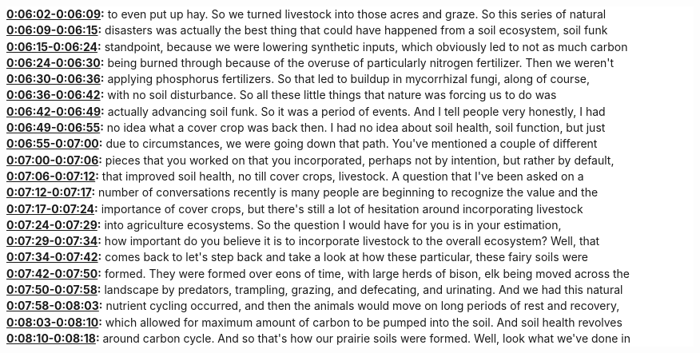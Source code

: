 **[0:06:02-0:06:09](https://podcast.vhostevents.com/uncategorized/social-impacts-of-regenerative-agriculture-with-gabe-brown/#t=0:06:02):**  to even put up hay. So we turned livestock into those acres and graze. So this series of natural  
**[0:06:09-0:06:15](https://podcast.vhostevents.com/uncategorized/social-impacts-of-regenerative-agriculture-with-gabe-brown/#t=0:06:09):**  disasters was actually the best thing that could have happened from a soil ecosystem, soil funk  
**[0:06:15-0:06:24](https://podcast.vhostevents.com/uncategorized/social-impacts-of-regenerative-agriculture-with-gabe-brown/#t=0:06:15):**  standpoint, because we were lowering synthetic inputs, which obviously led to not as much carbon  
**[0:06:24-0:06:30](https://podcast.vhostevents.com/uncategorized/social-impacts-of-regenerative-agriculture-with-gabe-brown/#t=0:06:24):**  being burned through because of the overuse of particularly nitrogen fertilizer. Then we weren't  
**[0:06:30-0:06:36](https://podcast.vhostevents.com/uncategorized/social-impacts-of-regenerative-agriculture-with-gabe-brown/#t=0:06:30):**  applying phosphorus fertilizers. So that led to buildup in mycorrhizal fungi, along of course,  
**[0:06:36-0:06:42](https://podcast.vhostevents.com/uncategorized/social-impacts-of-regenerative-agriculture-with-gabe-brown/#t=0:06:36):**  with no soil disturbance. So all these little things that nature was forcing us to do was  
**[0:06:42-0:06:49](https://podcast.vhostevents.com/uncategorized/social-impacts-of-regenerative-agriculture-with-gabe-brown/#t=0:06:42):**  actually advancing soil funk. So it was a period of events. And I tell people very honestly, I had  
**[0:06:49-0:06:55](https://podcast.vhostevents.com/uncategorized/social-impacts-of-regenerative-agriculture-with-gabe-brown/#t=0:06:49):**  no idea what a cover crop was back then. I had no idea about soil health, soil function, but just  
**[0:06:55-0:07:00](https://podcast.vhostevents.com/uncategorized/social-impacts-of-regenerative-agriculture-with-gabe-brown/#t=0:06:55):**  due to circumstances, we were going down that path. You've mentioned a couple of different  
**[0:07:00-0:07:06](https://podcast.vhostevents.com/uncategorized/social-impacts-of-regenerative-agriculture-with-gabe-brown/#t=0:07:00):**  pieces that you worked on that you incorporated, perhaps not by intention, but rather by default,  
**[0:07:06-0:07:12](https://podcast.vhostevents.com/uncategorized/social-impacts-of-regenerative-agriculture-with-gabe-brown/#t=0:07:06):**  that improved soil health, no till cover crops, livestock. A question that I've been asked on a  
**[0:07:12-0:07:17](https://podcast.vhostevents.com/uncategorized/social-impacts-of-regenerative-agriculture-with-gabe-brown/#t=0:07:12):**  number of conversations recently is many people are beginning to recognize the value and the  
**[0:07:17-0:07:24](https://podcast.vhostevents.com/uncategorized/social-impacts-of-regenerative-agriculture-with-gabe-brown/#t=0:07:17):**  importance of cover crops, but there's still a lot of hesitation around incorporating livestock  
**[0:07:24-0:07:29](https://podcast.vhostevents.com/uncategorized/social-impacts-of-regenerative-agriculture-with-gabe-brown/#t=0:07:24):**  into agriculture ecosystems. So the question I would have for you is in your estimation,  
**[0:07:29-0:07:34](https://podcast.vhostevents.com/uncategorized/social-impacts-of-regenerative-agriculture-with-gabe-brown/#t=0:07:29):**  how important do you believe it is to incorporate livestock to the overall ecosystem? Well, that  
**[0:07:34-0:07:42](https://podcast.vhostevents.com/uncategorized/social-impacts-of-regenerative-agriculture-with-gabe-brown/#t=0:07:34):**  comes back to let's step back and take a look at how these particular, these fairy soils were  
**[0:07:42-0:07:50](https://podcast.vhostevents.com/uncategorized/social-impacts-of-regenerative-agriculture-with-gabe-brown/#t=0:07:42):**  formed. They were formed over eons of time, with large herds of bison, elk being moved across the  
**[0:07:50-0:07:58](https://podcast.vhostevents.com/uncategorized/social-impacts-of-regenerative-agriculture-with-gabe-brown/#t=0:07:50):**  landscape by predators, trampling, grazing, and defecating, and urinating. And we had this natural  
**[0:07:58-0:08:03](https://podcast.vhostevents.com/uncategorized/social-impacts-of-regenerative-agriculture-with-gabe-brown/#t=0:07:58):**  nutrient cycling occurred, and then the animals would move on long periods of rest and recovery,  
**[0:08:03-0:08:10](https://podcast.vhostevents.com/uncategorized/social-impacts-of-regenerative-agriculture-with-gabe-brown/#t=0:08:03):**  which allowed for maximum amount of carbon to be pumped into the soil. And soil health revolves  
**[0:08:10-0:08:18](https://podcast.vhostevents.com/uncategorized/social-impacts-of-regenerative-agriculture-with-gabe-brown/#t=0:08:10):**  around carbon cycle. And so that's how our prairie soils were formed. Well, look what we've done in  